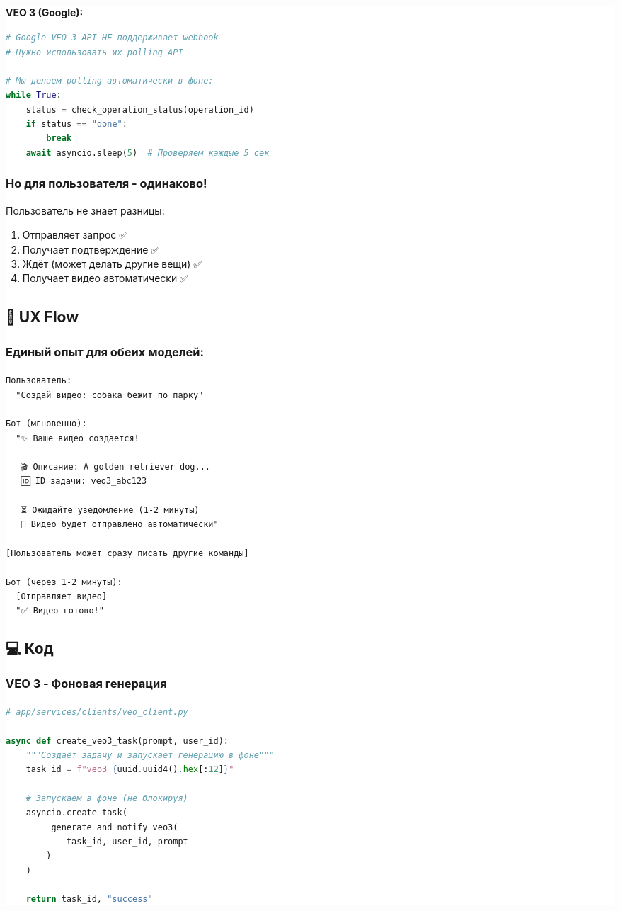 **VEO 3 (Google):**
```python
# Google VEO 3 API НЕ поддерживает webhook
# Нужно использовать их polling API

# Мы делаем polling автоматически в фоне:
while True:
    status = check_operation_status(operation_id)
    if status == "done":
        break
    await asyncio.sleep(5)  # Проверяем каждые 5 сек
```

### Но для пользователя - одинаково!

Пользователь не знает разницы:
1. Отправляет запрос ✅
2. Получает подтверждение ✅
3. Ждёт (может делать другие вещи) ✅
4. Получает видео автоматически ✅

## 🎨 UX Flow

### Единый опыт для обеих моделей:

```
Пользователь:
  "Создай видео: собака бежит по парку"

Бот (мгновенно):
  "✨ Ваше видео создается!
   
   🎬 Описание: A golden retriever dog...
   🆔 ID задачи: veo3_abc123
   
   ⏳ Ожидайте уведомление (1-2 минуты)
   📼 Видео будет отправлено автоматически"

[Пользователь может сразу писать другие команды]

Бот (через 1-2 минуты):
  [Отправляет видео]
  "✅ Видео готово!"
```

## 💻 Код

### VEO 3 - Фоновая генерация

```python
# app/services/clients/veo_client.py

async def create_veo3_task(prompt, user_id):
    """Создаёт задачу и запускает генерацию в фоне"""
    task_id = f"veo3_{uuid.uuid4().hex[:12]}"
    
    # Запускаем в фоне (не блокируя)
    asyncio.create_task(
        _generate_and_notify_veo3(
            task_id, user_id, prompt
        )
    )
    
    return task_id, "success"
```